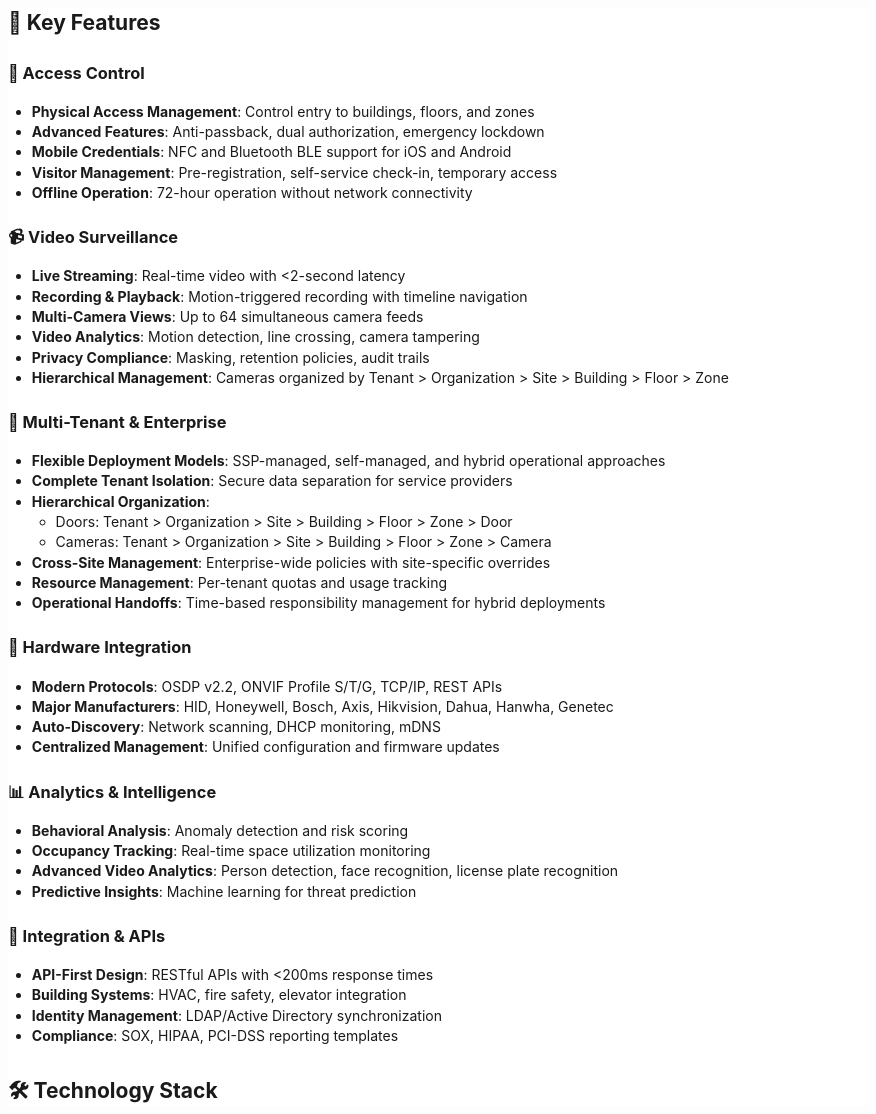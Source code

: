 ## 🚀 Key Features

### 🔐 Access Control
- **Physical Access Management**: Control entry to buildings, floors, and zones
- **Advanced Features**: Anti-passback, dual authorization, emergency lockdown
- **Mobile Credentials**: NFC and Bluetooth BLE support for iOS and Android
- **Visitor Management**: Pre-registration, self-service check-in, temporary access
- **Offline Operation**: 72-hour operation without network connectivity

### 📹 Video Surveillance
- **Live Streaming**: Real-time video with <2-second latency
- **Recording & Playback**: Motion-triggered recording with timeline navigation
- **Multi-Camera Views**: Up to 64 simultaneous camera feeds
- **Video Analytics**: Motion detection, line crossing, camera tampering
- **Privacy Compliance**: Masking, retention policies, audit trails
- **Hierarchical Management**: Cameras organized by Tenant > Organization > Site > Building > Floor > Zone

### 🏢 Multi-Tenant & Enterprise
- **Flexible Deployment Models**: SSP-managed, self-managed, and hybrid operational approaches
- **Complete Tenant Isolation**: Secure data separation for service providers
- **Hierarchical Organization**: 
  - Doors: Tenant > Organization > Site > Building > Floor > Zone > Door
  - Cameras: Tenant > Organization > Site > Building > Floor > Zone > Camera
- **Cross-Site Management**: Enterprise-wide policies with site-specific overrides
- **Resource Management**: Per-tenant quotas and usage tracking
- **Operational Handoffs**: Time-based responsibility management for hybrid deployments

### 🔧 Hardware Integration
- **Modern Protocols**: OSDP v2.2, ONVIF Profile S/T/G, TCP/IP, REST APIs
- **Major Manufacturers**: HID, Honeywell, Bosch, Axis, Hikvision, Dahua, Hanwha, Genetec
- **Auto-Discovery**: Network scanning, DHCP monitoring, mDNS
- **Centralized Management**: Unified configuration and firmware updates

### 📊 Analytics & Intelligence
- **Behavioral Analysis**: Anomaly detection and risk scoring
- **Occupancy Tracking**: Real-time space utilization monitoring
- **Advanced Video Analytics**: Person detection, face recognition, license plate recognition
- **Predictive Insights**: Machine learning for threat prediction

### 🔗 Integration & APIs
- **API-First Design**: RESTful APIs with <200ms response times
- **Building Systems**: HVAC, fire safety, elevator integration
- **Identity Management**: LDAP/Active Directory synchronization
- **Compliance**: SOX, HIPAA, PCI-DSS reporting templates

## 🛠️ Technology Stack
